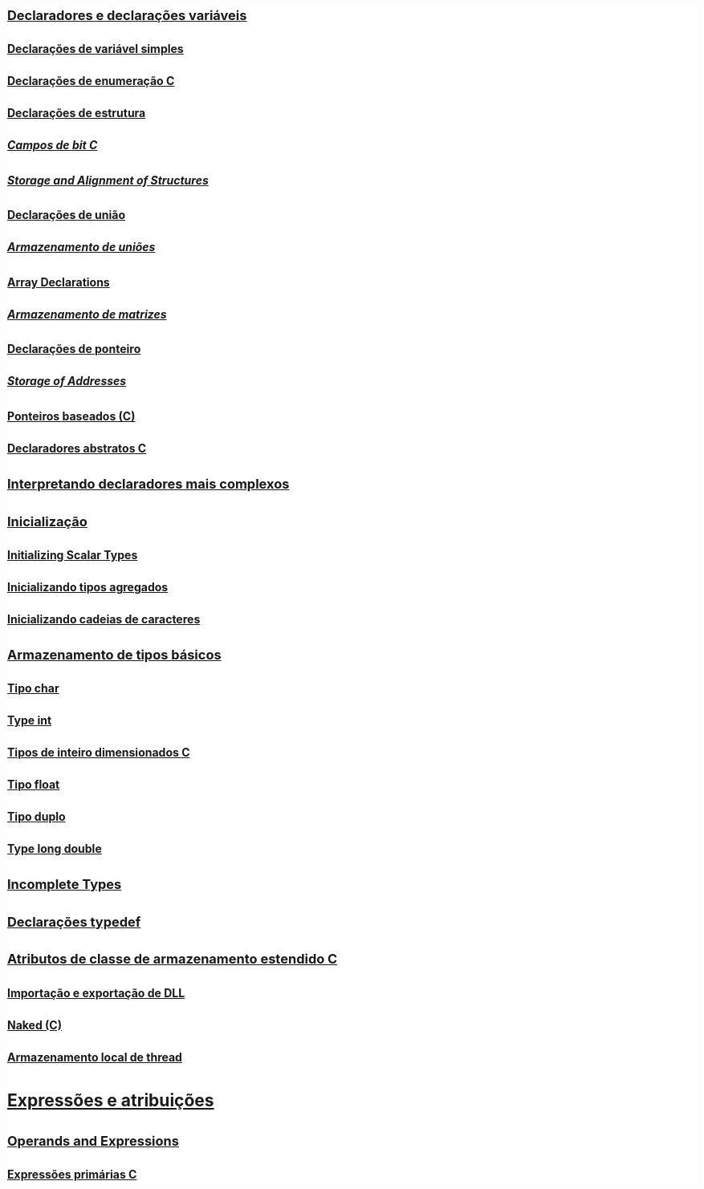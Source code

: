 ### [Declaradores e declarações variáveis](declarators-and-variable-declarations.md)
#### [Declarações de variável simples](simple-variable-declarations.md)
#### [Declarações de enumeração C](c-enumeration-declarations.md)
#### [Declarações de estrutura](structure-declarations.md)
##### [Campos de bit C](c-bit-fields.md)
##### [Storage and Alignment of Structures](TocOutOfQuery)
#### [Declarações de união](union-declarations.md)
##### [Armazenamento de uniões](storage-of-unions.md)
#### [Array Declarations](TocOutOfQuery)
##### [Armazenamento de matrizes](storage-of-arrays.md)
#### [Declarações de ponteiro](pointer-declarations.md)
##### [Storage of Addresses](TocOutOfQuery)
#### [Ponteiros baseados (C)](based-pointers-c.md)
#### [Declaradores abstratos C](c-abstract-declarators.md)
### [Interpretando declaradores mais complexos](interpreting-more-complex-declarators.md)
### [Inicialização](initialization.md)
#### [Initializing Scalar Types](TocOutOfQuery)
#### [Inicializando tipos agregados](initializing-aggregate-types.md)
#### [Inicializando cadeias de caracteres](initializing-strings.md)
### [Armazenamento de tipos básicos](storage-of-basic-types.md)
#### [Tipo char](type-char.md)
#### [Type int](TocOutOfQuery)
#### [Tipos de inteiro dimensionados C](c-sized-integer-types.md)
#### [Tipo float](type-float.md)
#### [Tipo duplo](type-double.md)
#### [Type long double](TocOutOfQuery)
### [Incomplete Types](TocOutOfQuery)
### [Declarações typedef](typedef-declarations.md)
### [Atributos de classe de armazenamento estendido C](c-extended-storage-class-attributes.md)
#### [Importação e exportação de DLL](dll-import-and-export.md)
#### [Naked (C)](naked-c.md)
#### [Armazenamento local de thread](thread-local-storage.md)
## [Expressões e atribuições](expressions-and-assignments.md)
### [Operands and Expressions](TocOutOfQuery)
#### [Expressões primárias C](c-primary-expressions.md)